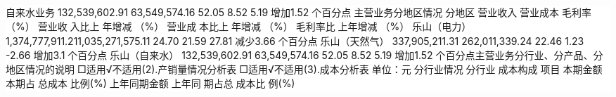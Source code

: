 自来水业务
132,539,602.91
63,549,574.16
52.05
8.52
5.19
增加1.52
个百分点
主营业务分地区情况
分地区
营业收入
营业成本
毛利率
（%）
营业收
入比上
年增减
（%）
营业成
本比上
年增减
（%）
毛利率比
上年增减
（%）
乐山（电力）
1,374,777,911.211,035,271,575.11
24.70
21.59
27.81
减少3.66
个百分点
乐山（天然气）
337,905,211.31
262,011,339.24
22.46
1.23
-2.66
增加3.1
个百分点
乐山（自来水）
132,539,602.91
63,549,574.16
52.05
8.52
5.19
增加1.52
个百分点主营业务分行业、分产品、分地区情况的说明
□适用√不适用(2).产销量情况分析表
□适用√不适用(3).成本分析表
单位：元
分行业情况
分行业
成本构成
项目
本期金额
本期占
总成本
比例(%)
上年同期金额
上年同
期占总
成本比
例(%)